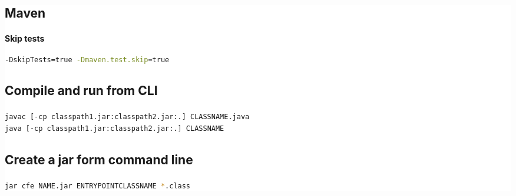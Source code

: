 ```bash
```

## Maven

**Skip tests**

```sh
-DskipTests=true -Dmaven.test.skip=true
```

## Compile and run from CLI

```sh
javac [-cp classpath1.jar:classpath2.jar:.] CLASSNAME.java
java [-cp classpath1.jar:classpath2.jar:.] CLASSNAME
```

## Create a jar form command line

```sh
jar cfe NAME.jar ENTRYPOINTCLASSNAME *.class
```

